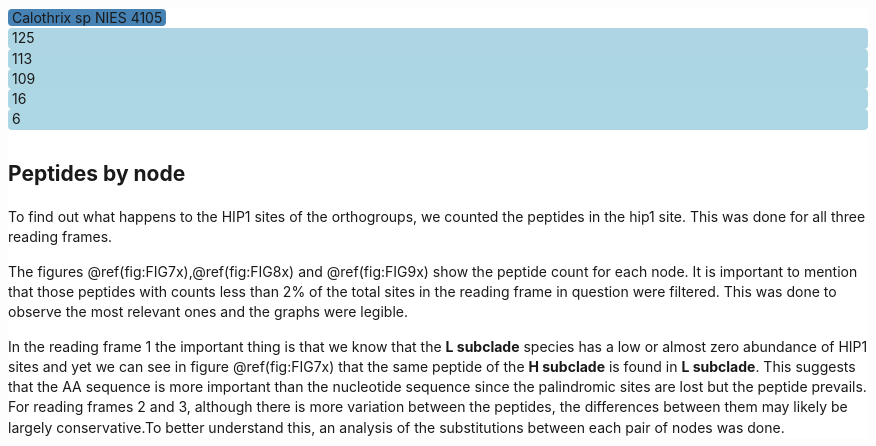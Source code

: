    <td style="text-align:left;font-weight: bold;color: black !important;background-color: white !important;font-weight: bold;color: white !important;"> <span style="     border-radius: 4px; padding-right: 4px; padding-left: 4px; background-color: steelblue !important;">Calothrix sp NIES 4105</span> </td>
   <td style="text-align:left;font-weight: bold;color: black !important;background-color: white !important;"> <span style="display: block; padding: 0 4px; border-radius: 4px; background-color: #add5e3">125</span> </td>
   <td style="text-align:left;font-weight: bold;color: black !important;background-color: white !important;"> <span style="display: block; padding: 0 4px; border-radius: 4px; background-color: #add6e4">113</span> </td>
   <td style="text-align:left;font-weight: bold;color: black !important;background-color: white !important;"> <span style="display: block; padding: 0 4px; border-radius: 4px; background-color: #add6e3">109</span> </td>
   <td style="text-align:left;font-weight: bold;color: black !important;background-color: white !important;"> <span style="display: block; padding: 0 4px; border-radius: 4px; background-color: #add7e5">16</span> </td>
   <td style="text-align:left;font-weight: bold;color: black !important;background-color: white !important;font-weight: bold;background-color: #FFEC8B !important;"> <span style="display: block; padding: 0 4px; border-radius: 4px; background-color: #add7e5">6</span> </td>
  </tr>
</tbody>
</table>



## Peptides by node  

To find out what happens to the HIP1 sites of the orthogroups, we counted the peptides in the hip1 site. This was done for all three reading frames. 

The figures \@ref(fig:FIG7x),\@ref(fig:FIG8x) and \@ref(fig:FIG9x)  show the peptide count for each node. It is important to mention that those peptides with counts less than 2% of the total sites in the reading frame in question were filtered. This was done to observe the most relevant ones and the graphs were legible.

In the reading frame 1 the important thing is that we know that the **L subclade** species has a low or almost zero abundance of HIP1 sites and yet we can see in figure \@ref(fig:FIG7x) that the same peptide of the **H subclade** is found in **L subclade**. This suggests that the AA sequence is more important than the nucleotide sequence since the palindromic sites are lost but the peptide prevails. For reading frames 2 and 3, although there is more variation between the peptides, the differences between them may likely be largely conservative.To better understand this, an analysis of the substitutions between each pair of nodes was done.
<div class="figure">